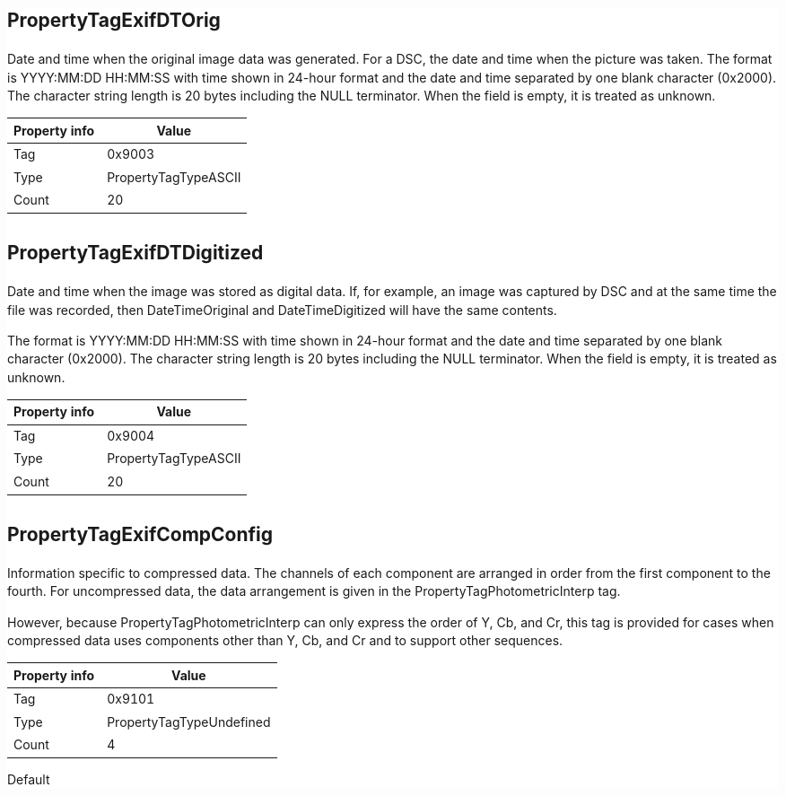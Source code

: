 ## PropertyTagExifDTOrig

Date and time when the original image data was generated. For a DSC, the date and time when the picture was taken. The format is YYYY:MM:DD HH:MM:SS with time shown in 24-hour format and the date and time separated by one blank character (0x2000). The character string length is 20 bytes including the NULL terminator. When the field is empty, it is treated as unknown.

| Property info | Value |
|-------|----------------------|
| Tag   | 0x9003               |
| Type  | PropertyTagTypeASCII |
| Count | 20                   |

## PropertyTagExifDTDigitized

Date and time when the image was stored as digital data. If, for example, an image was captured by DSC and at the same time the file was recorded, then DateTimeOriginal and DateTimeDigitized will have the same contents.

The format is YYYY:MM:DD HH:MM:SS with time shown in 24-hour format and the date and time separated by one blank character (0x2000). The character string length is 20 bytes including the NULL terminator. When the field is empty, it is treated as unknown.

| Property info | Value |
|-------|----------------------|
| Tag   | 0x9004               |
| Type  | PropertyTagTypeASCII |
| Count | 20                   |

## PropertyTagExifCompConfig

Information specific to compressed data. The channels of each component are arranged in order from the first component to the fourth. For uncompressed data, the data arrangement is given in the PropertyTagPhotometricInterp tag.

However, because PropertyTagPhotometricInterp can only express the order of Y, Cb, and Cr, this tag is provided for cases when compressed data uses components other than Y, Cb, and Cr and to support other sequences.

| Property info | Value |
|-------|----------------------|
| Tag   | 0x9101               |
| Type  | PropertyTagTypeUndefined |
| Count | 4                   |

Default

